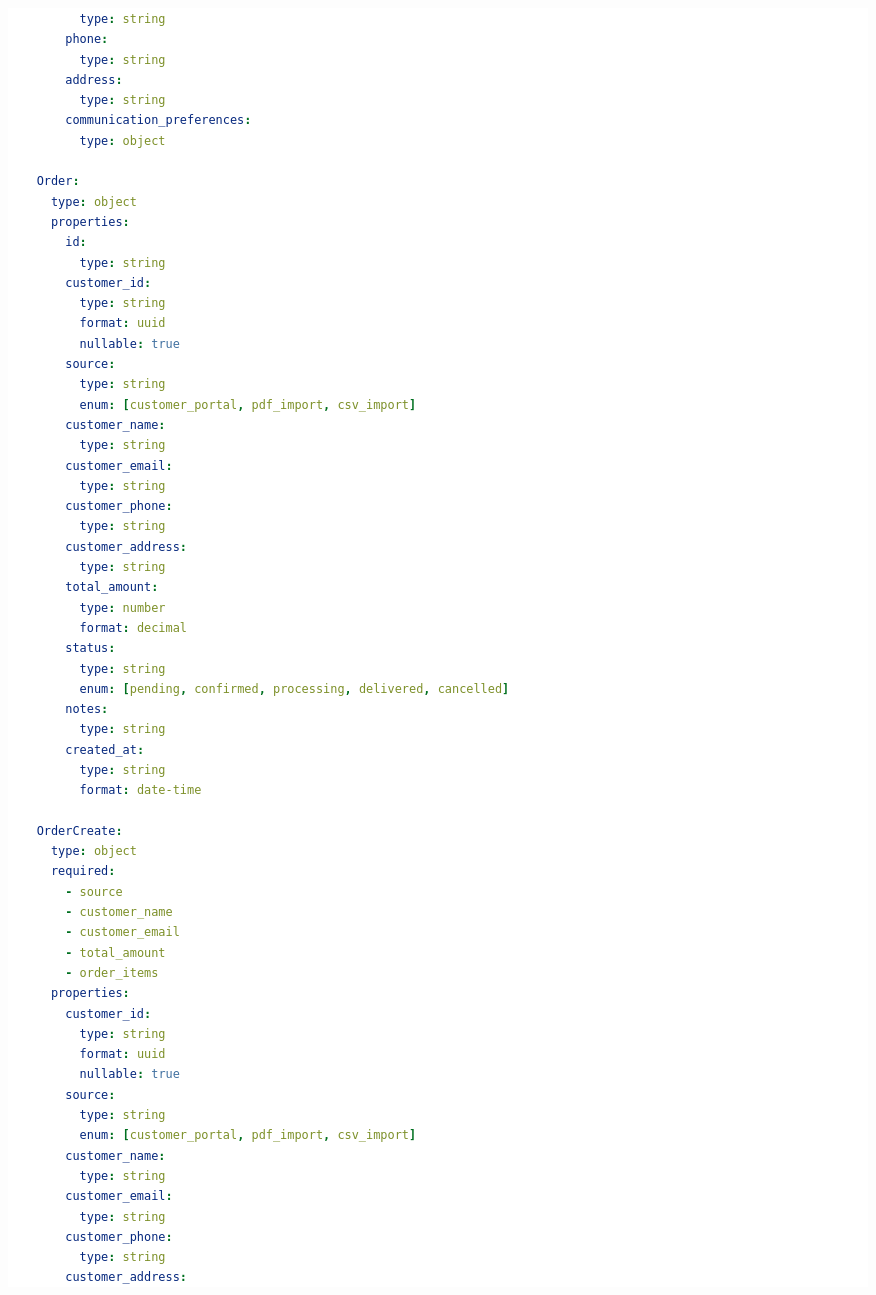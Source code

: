 ```yaml
          type: string
        phone:
          type: string
        address:
          type: string
        communication_preferences:
          type: object

    Order:
      type: object
      properties:
        id:
          type: string
        customer_id:
          type: string
          format: uuid
          nullable: true
        source:
          type: string
          enum: [customer_portal, pdf_import, csv_import]
        customer_name:
          type: string
        customer_email:
          type: string
        customer_phone:
          type: string
        customer_address:
          type: string
        total_amount:
          type: number
          format: decimal
        status:
          type: string
          enum: [pending, confirmed, processing, delivered, cancelled]
        notes:
          type: string
        created_at:
          type: string
          format: date-time

    OrderCreate:
      type: object
      required:
        - source
        - customer_name
        - customer_email
        - total_amount
        - order_items
      properties:
        customer_id:
          type: string
          format: uuid
          nullable: true
        source:
          type: string
          enum: [customer_portal, pdf_import, csv_import]
        customer_name:
          type: string
        customer_email:
          type: string
        customer_phone:
          type: string
        customer_address:
```